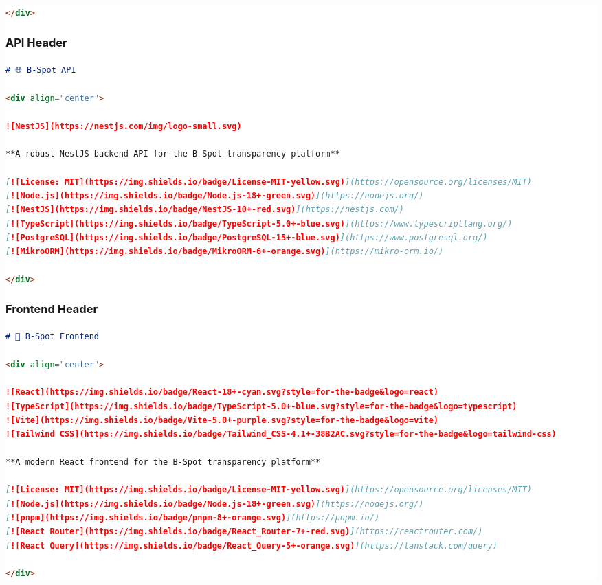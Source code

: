 ```markdown
</div>
```

### API Header
```markdown
# 🌐 B-Spot API

<div align="center">

![NestJS](https://nestjs.com/img/logo-small.svg)

**A robust NestJS backend API for the B-Spot transparency platform**

[![License: MIT](https://img.shields.io/badge/License-MIT-yellow.svg)](https://opensource.org/licenses/MIT)
[![Node.js](https://img.shields.io/badge/Node.js-18+-green.svg)](https://nodejs.org/)
[![NestJS](https://img.shields.io/badge/NestJS-10+-red.svg)](https://nestjs.com/)
[![TypeScript](https://img.shields.io/badge/TypeScript-5.0+-blue.svg)](https://www.typescriptlang.org/)
[![PostgreSQL](https://img.shields.io/badge/PostgreSQL-15+-blue.svg)](https://www.postgresql.org/)
[![MikroORM](https://img.shields.io/badge/MikroORM-6+-orange.svg)](https://mikro-orm.io/)

</div>
```

### Frontend Header
```markdown
# 🎨 B-Spot Frontend

<div align="center">

![React](https://img.shields.io/badge/React-18+-cyan.svg?style=for-the-badge&logo=react)
![TypeScript](https://img.shields.io/badge/TypeScript-5.0+-blue.svg?style=for-the-badge&logo=typescript)
![Vite](https://img.shields.io/badge/Vite-5.0+-purple.svg?style=for-the-badge&logo=vite)
![Tailwind CSS](https://img.shields.io/badge/Tailwind_CSS-4.1+-38B2AC.svg?style=for-the-badge&logo=tailwind-css)

**A modern React frontend for the B-Spot transparency platform**

[![License: MIT](https://img.shields.io/badge/License-MIT-yellow.svg)](https://opensource.org/licenses/MIT)
[![Node.js](https://img.shields.io/badge/Node.js-18+-green.svg)](https://nodejs.org/)
[![pnpm](https://img.shields.io/badge/pnpm-8+-orange.svg)](https://pnpm.io/)
[![React Router](https://img.shields.io/badge/React_Router-7+-red.svg)](https://reactrouter.com/)
[![React Query](https://img.shields.io/badge/React_Query-5+-orange.svg)](https://tanstack.com/query)

</div>
```
